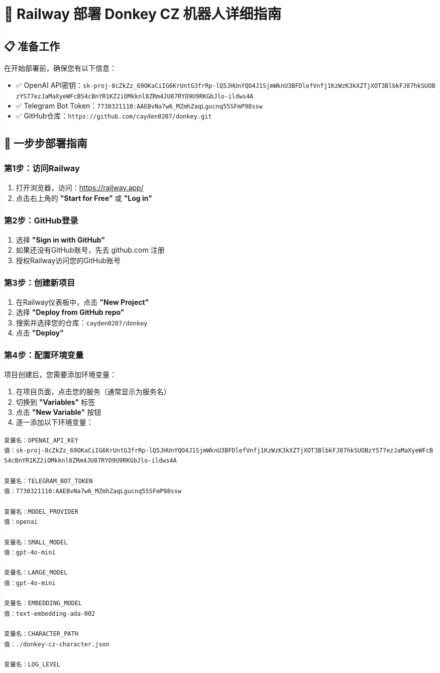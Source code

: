 # 🚂 Railway 部署 Donkey CZ 机器人详细指南

## 📋 准备工作

在开始部署前，确保您有以下信息：
- ✅ OpenAI API密钥：`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`
- ✅ Telegram Bot Token：`7738321110:AAEBvNa7w6_MZmhZaqLgucnq55SFmP98ssw`
- ✅ GitHub仓库：`https://github.com/cayden0207/donkey.git`

## 🚀 一步步部署指南

### 第1步：访问Railway

1. 打开浏览器，访问：https://railway.app/
2. 点击右上角的 **"Start for Free"** 或 **"Log in"**

### 第2步：GitHub登录

1. 选择 **"Sign in with GitHub"**
2. 如果还没有GitHub账号，先去 github.com 注册
3. 授权Railway访问您的GitHub账号

### 第3步：创建新项目

1. 在Railway仪表板中，点击 **"New Project"**
2. 选择 **"Deploy from GitHub repo"**
3. 搜索并选择您的仓库：`cayden0207/donkey`
4. 点击 **"Deploy"**

### 第4步：配置环境变量

项目创建后，您需要添加环境变量：

1. 在项目页面，点击您的服务（通常显示为服务名）
2. 切换到 **"Variables"** 标签
3. 点击 **"New Variable"** 按钮
4. 逐一添加以下环境变量：

```
变量名：OPENAI_API_KEY
值：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

变量名：TELEGRAM_BOT_TOKEN
值：7738321110:AAEBvNa7w6_MZmhZaqLgucnq55SFmP98ssw

变量名：MODEL_PROVIDER
值：openai

变量名：SMALL_MODEL
值：gpt-4o-mini

变量名：LARGE_MODEL
值：gpt-4o-mini

变量名：EMBEDDING_MODEL
值：text-embedding-ada-002

变量名：CHARACTER_PATH
值：./donkey-cz-character.json

变量名：LOG_LEVEL
```